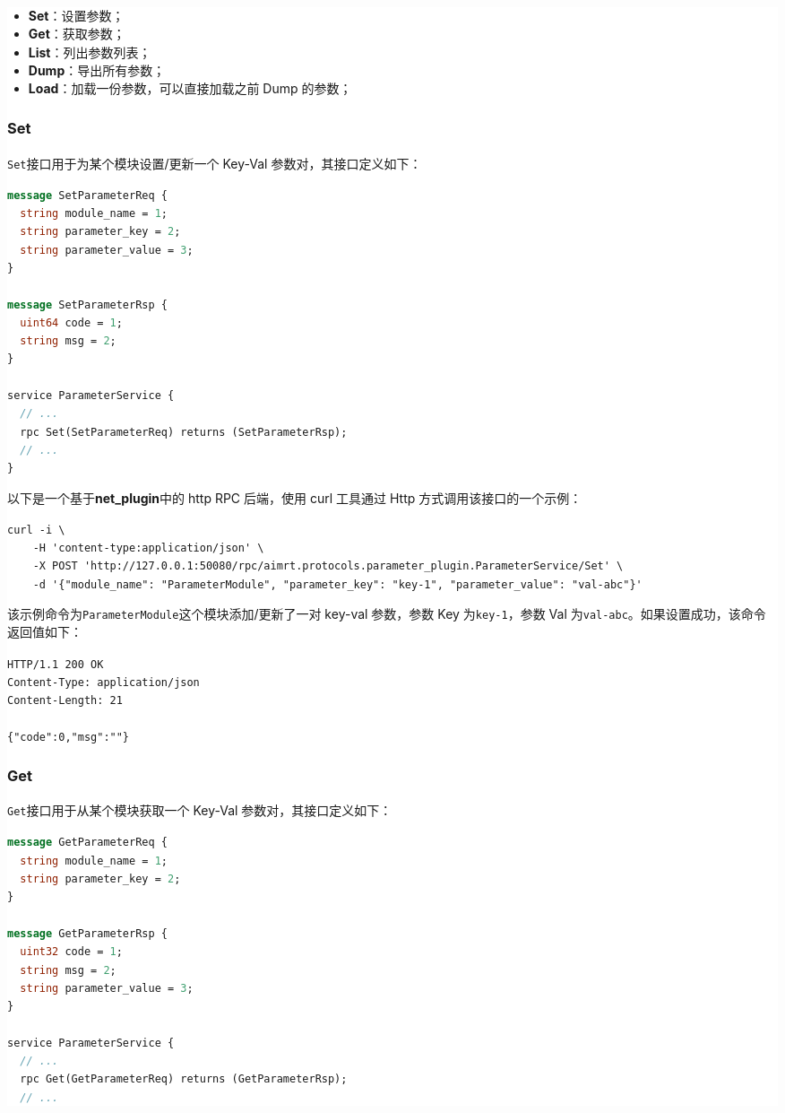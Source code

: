 - **Set**：设置参数；
- **Get**：获取参数；
- **List**：列出参数列表；
- **Dump**：导出所有参数；
- **Load**：加载一份参数，可以直接加载之前 Dump 的参数；

### Set

`Set`接口用于为某个模块设置/更新一个 Key-Val 参数对，其接口定义如下：

```proto
message SetParameterReq {
  string module_name = 1;
  string parameter_key = 2;
  string parameter_value = 3;
}

message SetParameterRsp {
  uint64 code = 1;
  string msg = 2;
}

service ParameterService {
  // ...
  rpc Set(SetParameterReq) returns (SetParameterRsp);
  // ...
}
```

以下是一个基于**net_plugin**中的 http RPC 后端，使用 curl 工具通过 Http 方式调用该接口的一个示例：

```shell
curl -i \
    -H 'content-type:application/json' \
    -X POST 'http://127.0.0.1:50080/rpc/aimrt.protocols.parameter_plugin.ParameterService/Set' \
    -d '{"module_name": "ParameterModule", "parameter_key": "key-1", "parameter_value": "val-abc"}'
```

该示例命令为`ParameterModule`这个模块添加/更新了一对 key-val 参数，参数 Key 为`key-1`，参数 Val 为`val-abc`。如果设置成功，该命令返回值如下：

```
HTTP/1.1 200 OK
Content-Type: application/json
Content-Length: 21

{"code":0,"msg":""}
```

### Get

`Get`接口用于从某个模块获取一个 Key-Val 参数对，其接口定义如下：

```proto
message GetParameterReq {
  string module_name = 1;
  string parameter_key = 2;
}

message GetParameterRsp {
  uint32 code = 1;
  string msg = 2;
  string parameter_value = 3;
}

service ParameterService {
  // ...
  rpc Get(GetParameterReq) returns (GetParameterRsp);
  // ...
```